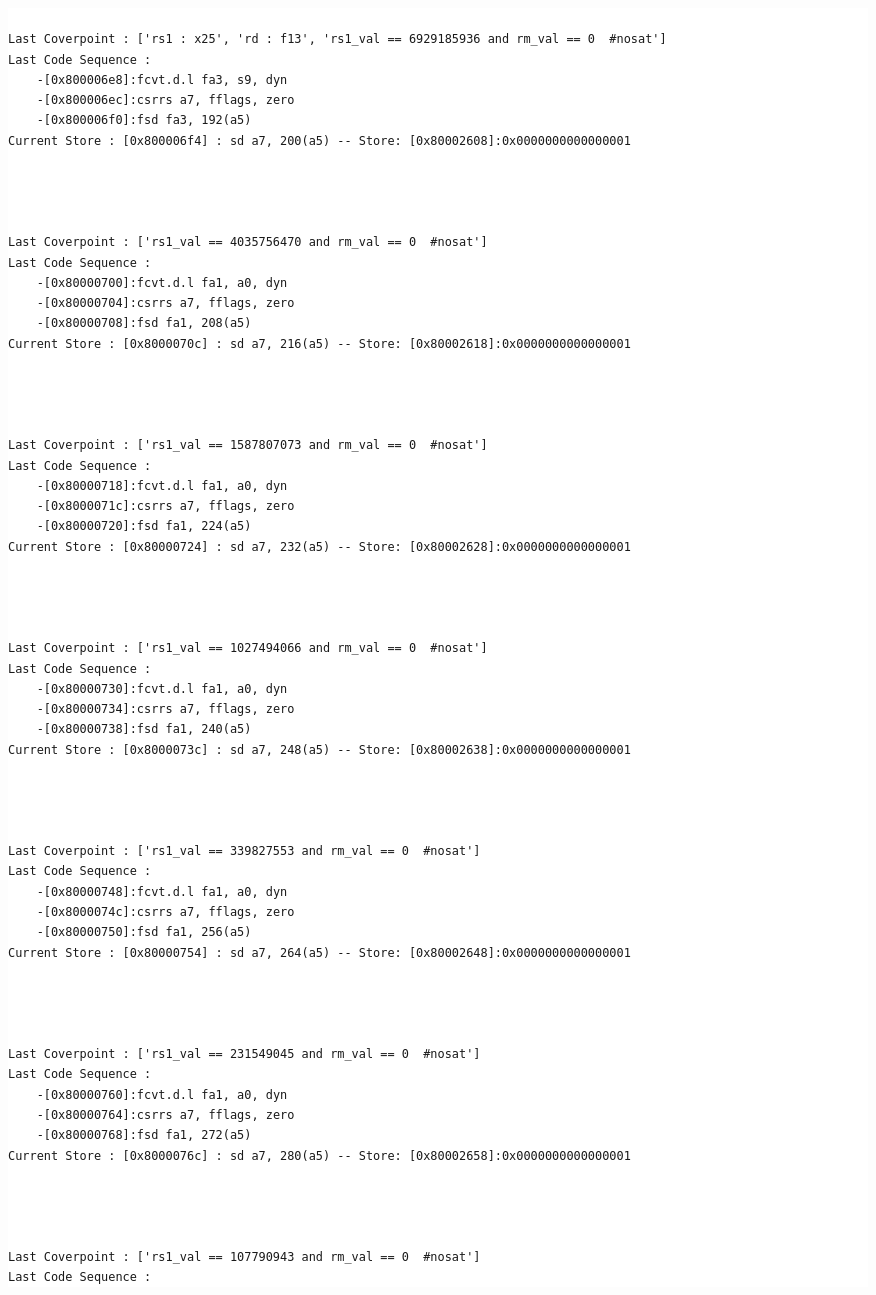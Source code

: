 ```

Last Coverpoint : ['rs1 : x25', 'rd : f13', 'rs1_val == 6929185936 and rm_val == 0  #nosat']
Last Code Sequence : 
	-[0x800006e8]:fcvt.d.l fa3, s9, dyn
	-[0x800006ec]:csrrs a7, fflags, zero
	-[0x800006f0]:fsd fa3, 192(a5)
Current Store : [0x800006f4] : sd a7, 200(a5) -- Store: [0x80002608]:0x0000000000000001




Last Coverpoint : ['rs1_val == 4035756470 and rm_val == 0  #nosat']
Last Code Sequence : 
	-[0x80000700]:fcvt.d.l fa1, a0, dyn
	-[0x80000704]:csrrs a7, fflags, zero
	-[0x80000708]:fsd fa1, 208(a5)
Current Store : [0x8000070c] : sd a7, 216(a5) -- Store: [0x80002618]:0x0000000000000001




Last Coverpoint : ['rs1_val == 1587807073 and rm_val == 0  #nosat']
Last Code Sequence : 
	-[0x80000718]:fcvt.d.l fa1, a0, dyn
	-[0x8000071c]:csrrs a7, fflags, zero
	-[0x80000720]:fsd fa1, 224(a5)
Current Store : [0x80000724] : sd a7, 232(a5) -- Store: [0x80002628]:0x0000000000000001




Last Coverpoint : ['rs1_val == 1027494066 and rm_val == 0  #nosat']
Last Code Sequence : 
	-[0x80000730]:fcvt.d.l fa1, a0, dyn
	-[0x80000734]:csrrs a7, fflags, zero
	-[0x80000738]:fsd fa1, 240(a5)
Current Store : [0x8000073c] : sd a7, 248(a5) -- Store: [0x80002638]:0x0000000000000001




Last Coverpoint : ['rs1_val == 339827553 and rm_val == 0  #nosat']
Last Code Sequence : 
	-[0x80000748]:fcvt.d.l fa1, a0, dyn
	-[0x8000074c]:csrrs a7, fflags, zero
	-[0x80000750]:fsd fa1, 256(a5)
Current Store : [0x80000754] : sd a7, 264(a5) -- Store: [0x80002648]:0x0000000000000001




Last Coverpoint : ['rs1_val == 231549045 and rm_val == 0  #nosat']
Last Code Sequence : 
	-[0x80000760]:fcvt.d.l fa1, a0, dyn
	-[0x80000764]:csrrs a7, fflags, zero
	-[0x80000768]:fsd fa1, 272(a5)
Current Store : [0x8000076c] : sd a7, 280(a5) -- Store: [0x80002658]:0x0000000000000001




Last Coverpoint : ['rs1_val == 107790943 and rm_val == 0  #nosat']
Last Code Sequence : 
```